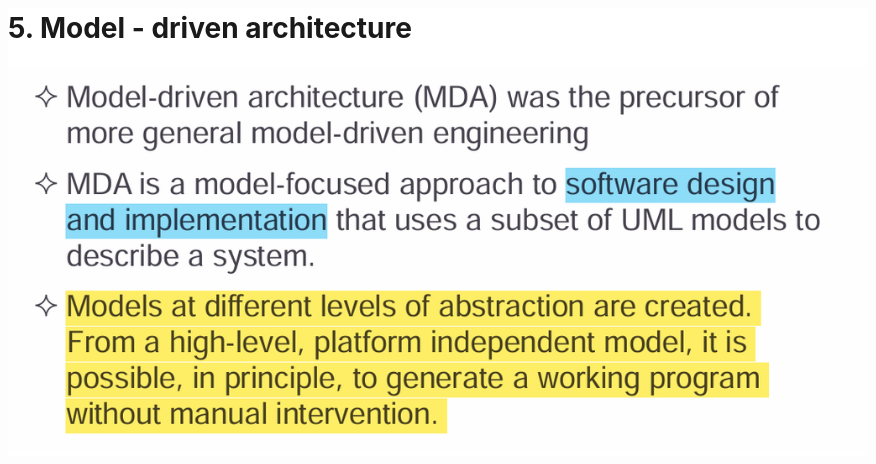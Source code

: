 



# 5. Model - driven architecture

![image-20250329030048447](./assets/image-20250329030048447.png)

